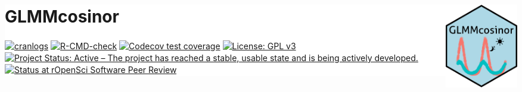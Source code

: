 


# GLMMcosinor <a href='https://docs.ropensci.org/GLMMcosinor/'><img src='man/figures/logo.png' align="right" height="139" /></a>



[![cranlogs](https://www.r-pkg.org/badges/version/GLMMcosinor)](https://CRAN.R-project.org/package=GLMMcosinor)
[![R-CMD-check](https://github.com/ropensci/GLMMcosinor/actions/workflows/R-CMD-check.yaml/badge.svg)](https://github.com/ropensci/GLMMcosinor/actions/workflows/R-CMD-check.yaml)
[![Codecov test
coverage](https://codecov.io/gh/ropensci/GLMMcosinor/branch/main/graph/badge.svg)](https://app.codecov.io/gh/ropensci/GLMMcosinor?branch=main)
[![License: GPL
v3](https://img.shields.io/badge/License-GPLv3-blue.svg)](https://www.gnu.org/licenses/gpl-3.0)
[![Project Status: Active – The project has reached a stable, usable
state and is being actively
developed.](https://www.repostatus.org/badges/latest/active.svg)](https://www.repostatus.org/#active)
[![Status at rOpenSci Software Peer
Review](https://badges.ropensci.org/603_status.svg)](https://github.com/ropensci/software-review/issues/603)
